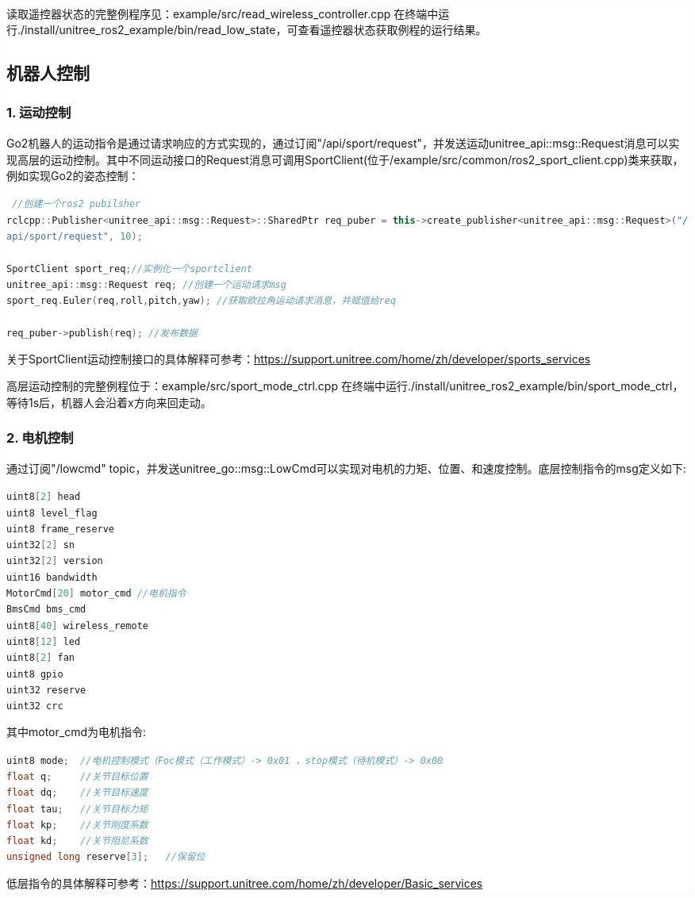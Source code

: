 读取遥控器状态的完整例程序见：example/src/read_wireless_controller.cpp
在终端中运行./install/unitree_ros2_example/bin/read_low_state，可查看遥控器状态获取例程的运行结果。

## 机器人控制
### 1. 运动控制
Go2机器人的运动指令是通过请求响应的方式实现的，通过订阅"/api/sport/request"，并发送运动unitree_api::msg::Request消息可以实现高层的运动控制。其中不同运动接口的Request消息可调用SportClient(位于/example/src/common/ros2_sport_client.cpp)类来获取，例如实现Go2的姿态控制：
```C++
 //创建一个ros2 pubilsher
rclcpp::Publisher<unitree_api::msg::Request>::SharedPtr req_puber = this->create_publisher<unitree_api::msg::Request>("/api/sport/request", 10);

SportClient sport_req;//实例化一个sportclient
unitree_api::msg::Request req; //创建一个运动请求msg
sport_req.Euler(req,roll,pitch,yaw); //获取欧拉角运动请求消息，并赋值给req

req_puber->publish(req); //发布数据
```
关于SportClient运动控制接口的具体解释可参考：https://support.unitree.com/home/zh/developer/sports_services

高层运动控制的完整例程位于：example/src/sport_mode_ctrl.cpp
在终端中运行./install/unitree_ros2_example/bin/sport_mode_ctrl，等待1s后，机器人会沿着x方向来回走动。


### 2. 电机控制
通过订阅"/lowcmd" topic，并发送unitree_go::msg::LowCmd可以实现对电机的力矩、位置、和速度控制。底层控制指令的msg定义如下:

```C++
uint8[2] head
uint8 level_flag
uint8 frame_reserve
uint32[2] sn
uint32[2] version
uint16 bandwidth
MotorCmd[20] motor_cmd //电机指令
BmsCmd bms_cmd
uint8[40] wireless_remote
uint8[12] led
uint8[2] fan
uint8 gpio
uint32 reserve
uint32 crc
```
其中motor_cmd为电机指令:
```C++
uint8 mode;  //电机控制模式（Foc模式（工作模式）-> 0x01 ，stop模式（待机模式）-> 0x00
float q;     //关节目标位置
float dq;    //关节目标速度
float tau;   //关节目标力矩
float kp;    //关节刚度系数
float kd;    //关节阻尼系数
unsigned long reserve[3];   //保留位
```
低层指令的具体解释可参考：https://support.unitree.com/home/zh/developer/Basic_services
